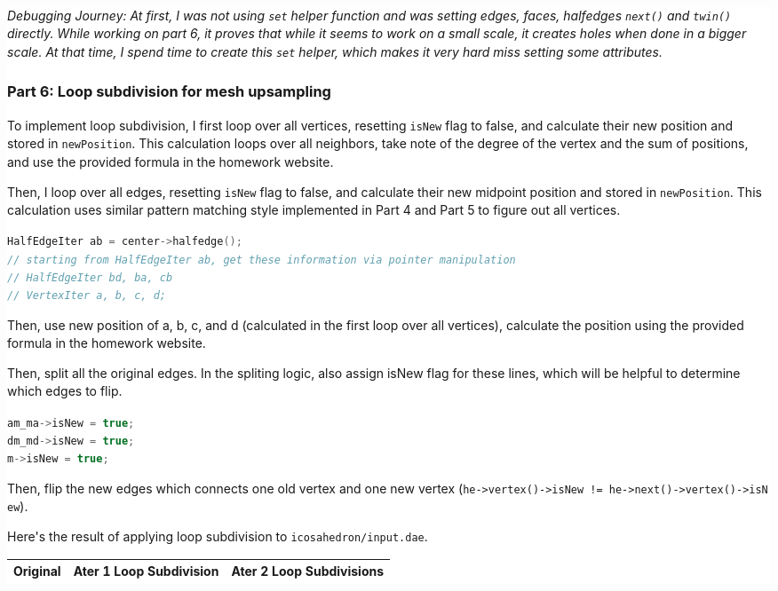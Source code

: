 
*Debugging Journey: At first, I was not using `set` helper function and was setting edges, faces, halfedges `next()` and `twin()` directly. While working on part 6, it proves that while it seems to work on a small scale, it creates holes when done in a bigger scale. At that time, I spend time to create this `set` helper, which makes it very hard miss setting some attributes.*

### Part 6: Loop subdivision for mesh upsampling



To implement loop subdivision, I first loop over all vertices, resetting `isNew` flag to false, and calculate their new position and stored in `newPosition`. This calculation loops over all neighbors, take note of the degree of the vertex and the sum of positions, and use the provided formula in the homework website.

Then, I loop over all edges, resetting `isNew` flag to false, and calculate their new midpoint position and stored in `newPosition`. This calculation uses similar pattern matching style implemented in Part 4 and Part 5 to figure out all vertices.
```cpp
HalfEdgeIter ab = center->halfedge();
// starting from HalfEdgeIter ab, get these information via pointer manipulation
// HalfEdgeIter bd, ba, cb
// VertexIter a, b, c, d;
```

Then, use new position of a, b, c, and d (calculated in the first loop over all vertices), calculate the position using the provided formula in the homework website.

Then, split all the original edges. In the spliting logic, also assign isNew flag for these lines, which will be helpful to determine which edges to flip.
```cpp
am_ma->isNew = true;
dm_md->isNew = true;
m->isNew = true;
```

Then, flip the new edges which connects one old vertex and one new vertex (`he->vertex()->isNew != he->next()->vertex()->isNew`).

Here's the result of applying loop subdivision to `icosahedron/input.dae`.

| Original                  | Ater 1 Loop Subdivision   | Ater 2 Loop Subdivisions  |
| ------------------------- | ------------------------- | ------------------------- |